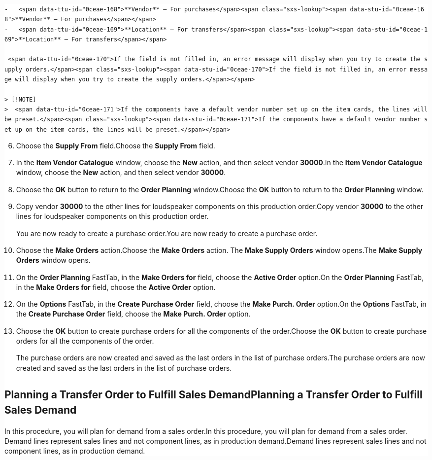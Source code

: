     -   <span data-ttu-id="0ceae-168">**Vendor** – For purchases</span><span class="sxs-lookup"><span data-stu-id="0ceae-168">**Vendor** – For purchases</span></span>  
    -   <span data-ttu-id="0ceae-169">**Location** – For transfers</span><span class="sxs-lookup"><span data-stu-id="0ceae-169">**Location** – For transfers</span></span>  

     <span data-ttu-id="0ceae-170">If the field is not filled in, an error message will display when you try to create the supply orders.</span><span class="sxs-lookup"><span data-stu-id="0ceae-170">If the field is not filled in, an error message will display when you try to create the supply orders.</span></span>  

    > [!NOTE]  
    >  <span data-ttu-id="0ceae-171">If the components have a default vendor number set up on the item cards, the lines will be preset.</span><span class="sxs-lookup"><span data-stu-id="0ceae-171">If the components have a default vendor number set up on the item cards, the lines will be preset.</span></span>  

6.  <span data-ttu-id="0ceae-172">Choose the **Supply From**  field.</span><span class="sxs-lookup"><span data-stu-id="0ceae-172">Choose the **Supply From**  field.</span></span>  
7.  <span data-ttu-id="0ceae-173">In the **Item Vendor Catalogue** window, choose the **New** action, and then select vendor **30000**.</span><span class="sxs-lookup"><span data-stu-id="0ceae-173">In the **Item Vendor Catalogue** window, choose the **New** action, and then select vendor **30000**.</span></span>  
8.  <span data-ttu-id="0ceae-174">Choose the **OK** button to return to the **Order Planning** window.</span><span class="sxs-lookup"><span data-stu-id="0ceae-174">Choose the **OK** button to return to the **Order Planning** window.</span></span>  
9. <span data-ttu-id="0ceae-175">Copy vendor **30000** to the other lines for loudspeaker components on this production order.</span><span class="sxs-lookup"><span data-stu-id="0ceae-175">Copy vendor **30000** to the other lines for loudspeaker components on this production order.</span></span>  

     <span data-ttu-id="0ceae-176">You are now ready to create a purchase order.</span><span class="sxs-lookup"><span data-stu-id="0ceae-176">You are now ready to create a purchase order.</span></span>  

10. <span data-ttu-id="0ceae-177">Choose the **Make Orders** action.</span><span class="sxs-lookup"><span data-stu-id="0ceae-177">Choose the **Make Orders** action.</span></span> <span data-ttu-id="0ceae-178">The **Make Supply Orders** window opens.</span><span class="sxs-lookup"><span data-stu-id="0ceae-178">The **Make Supply Orders** window opens.</span></span>  
11. <span data-ttu-id="0ceae-179">On the **Order Planning** FastTab, in the **Make Orders for** field, choose the **Active Order** option.</span><span class="sxs-lookup"><span data-stu-id="0ceae-179">On the **Order Planning** FastTab, in the **Make Orders for** field, choose the **Active Order** option.</span></span>  
12. <span data-ttu-id="0ceae-180">On the **Options** FastTab, in the **Create Purchase Order** field, choose the **Make Purch. Order** option.</span><span class="sxs-lookup"><span data-stu-id="0ceae-180">On the **Options** FastTab, in the **Create Purchase Order** field, choose the **Make Purch. Order** option.</span></span>  
13. <span data-ttu-id="0ceae-181">Choose the **OK** button to create purchase orders for all the components of the order.</span><span class="sxs-lookup"><span data-stu-id="0ceae-181">Choose the **OK** button to create purchase orders for all the components of the order.</span></span>  

     <span data-ttu-id="0ceae-182">The purchase orders are now created and saved as the last orders in the list of purchase orders.</span><span class="sxs-lookup"><span data-stu-id="0ceae-182">The purchase orders are now created and saved as the last orders in the list of purchase orders.</span></span>  

## <a name="planning-a-transfer-order-to-fulfill-sales-demand"></a><span data-ttu-id="0ceae-183">Planning a Transfer Order to Fulfill Sales Demand</span><span class="sxs-lookup"><span data-stu-id="0ceae-183">Planning a Transfer Order to Fulfill Sales Demand</span></span>  
 <span data-ttu-id="0ceae-184">In this procedure, you will plan for demand from a sales order.</span><span class="sxs-lookup"><span data-stu-id="0ceae-184">In this procedure, you will plan for demand from a sales order.</span></span> <span data-ttu-id="0ceae-185">Demand lines represent sales lines and not component lines, as in production demand.</span><span class="sxs-lookup"><span data-stu-id="0ceae-185">Demand lines represent sales lines and not component lines, as in production demand.</span></span>  
